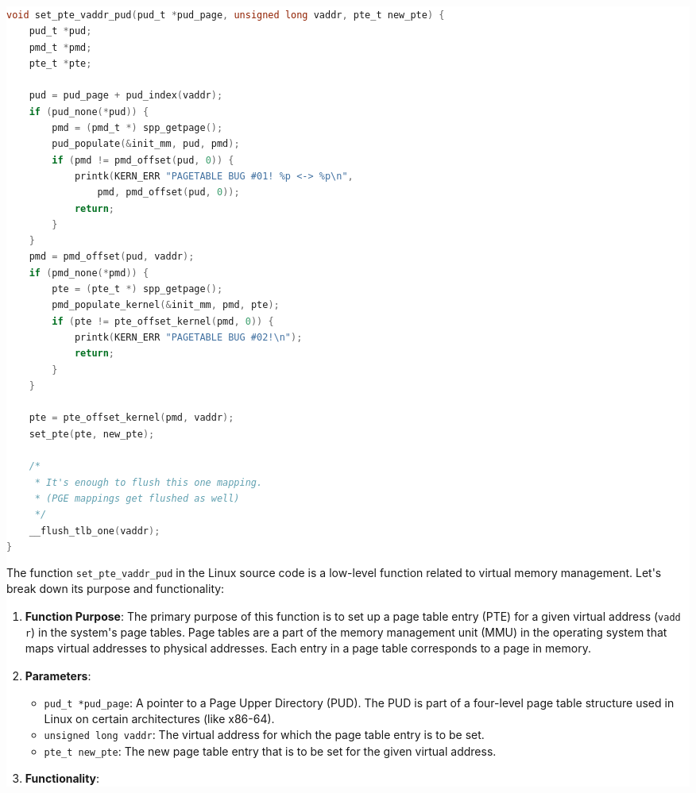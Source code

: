 ```c
void set_pte_vaddr_pud(pud_t *pud_page, unsigned long vaddr, pte_t new_pte) {
	pud_t *pud;
	pmd_t *pmd;
	pte_t *pte;

	pud = pud_page + pud_index(vaddr);
	if (pud_none(*pud)) {
		pmd = (pmd_t *) spp_getpage();
		pud_populate(&init_mm, pud, pmd);
		if (pmd != pmd_offset(pud, 0)) {
			printk(KERN_ERR "PAGETABLE BUG #01! %p <-> %p\n",
				pmd, pmd_offset(pud, 0));
			return;
		}
	}
	pmd = pmd_offset(pud, vaddr);
	if (pmd_none(*pmd)) {
		pte = (pte_t *) spp_getpage();
		pmd_populate_kernel(&init_mm, pmd, pte);
		if (pte != pte_offset_kernel(pmd, 0)) {
			printk(KERN_ERR "PAGETABLE BUG #02!\n");
			return;
		}
	}

	pte = pte_offset_kernel(pmd, vaddr);
	set_pte(pte, new_pte);

	/*
	 * It's enough to flush this one mapping.
	 * (PGE mappings get flushed as well)
	 */
	__flush_tlb_one(vaddr);
}
```

The function `set_pte_vaddr_pud` in the Linux source code is a low-level function related to virtual memory management. Let's break down its purpose and functionality:

1. **Function Purpose**: The primary purpose of this function is to set up a page table entry (PTE) for a given virtual address (`vaddr`) in the system's page tables. Page tables are a part of the memory management unit (MMU) in the operating system that maps virtual addresses to physical addresses. Each entry in a page table corresponds to a page in memory.

2. **Parameters**:

   - `pud_t *pud_page`: A pointer to a Page Upper Directory (PUD). The PUD is part of a four-level page table structure used in Linux on certain architectures (like x86-64).
   - `unsigned long vaddr`: The virtual address for which the page table entry is to be set.
   - `pte_t new_pte`: The new page table entry that is to be set for the given virtual address.

3. **Functionality**:
